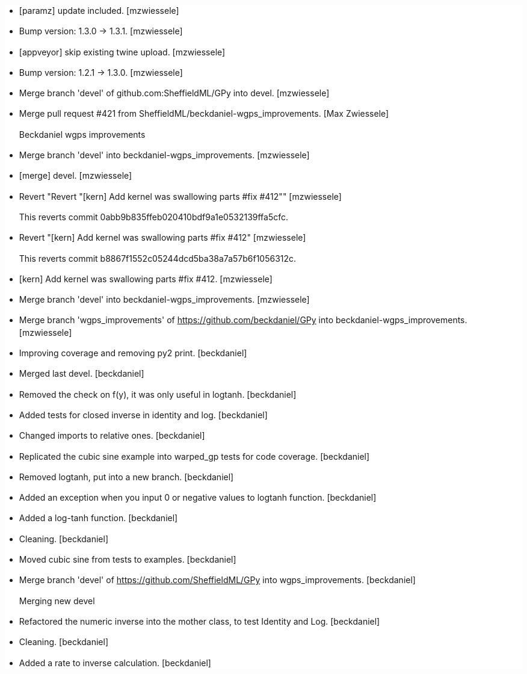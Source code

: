 * [paramz] update included. [mzwiessele]

* Bump version: 1.3.0 → 1.3.1. [mzwiessele]

* [appveyor] skip existing twine upload. [mzwiessele]

* Bump version: 1.2.1 → 1.3.0. [mzwiessele]

* Merge branch 'devel' of github.com:SheffieldML/GPy into devel. [mzwiessele]

* Merge pull request #421 from SheffieldML/beckdaniel-wgps_improvements. [Max Zwiessele]

  Beckdaniel wgps improvements

* Merge branch 'devel' into beckdaniel-wgps_improvements. [mzwiessele]

* [merge] devel. [mzwiessele]

* Revert "Revert "[kern] Add kernel was swallowing parts #fix #412"" [mzwiessele]

  This reverts commit 0abb9b835ffeb020410bdf9a1e0532139ffa5cfc.

* Revert "[kern] Add kernel was swallowing parts #fix #412" [mzwiessele]

  This reverts commit b8867f1552c05244dcd5ba38a7a57b6f1056312c.

* [kern] Add kernel was swallowing parts #fix #412. [mzwiessele]

* Merge branch 'devel' into beckdaniel-wgps_improvements. [mzwiessele]

* Merge branch 'wgps_improvements' of https://github.com/beckdaniel/GPy into beckdaniel-wgps_improvements. [mzwiessele]

* Improving coverage and removing py2 print. [beckdaniel]

* Merged last devel. [beckdaniel]

* Removed the check on f(y), it was only useful in logtanh. [beckdaniel]

* Added tests for closed inverse in identity and log. [beckdaniel]

* Changed imports to relative ones. [beckdaniel]

* Replicated the cubic sine example into warped_gp tests for code coverage. [beckdaniel]

* Removed logtanh, put into a new branch. [beckdaniel]

* Added an exception when you input 0 or negative values to logtanh function. [beckdaniel]

* Added a log-tanh function. [beckdaniel]

* Cleaning. [beckdaniel]

* Moved cubic sine from tests to examples. [beckdaniel]

* Merge branch 'devel' of https://github.com/SheffieldML/GPy into wgps_improvements. [beckdaniel]

  Merging new devel

* Refactored the numeric inverse into the mother class, to test Identity and Log. [beckdaniel]

* Cleaning. [beckdaniel]

* Added a rate to inverse calculation. [beckdaniel]
